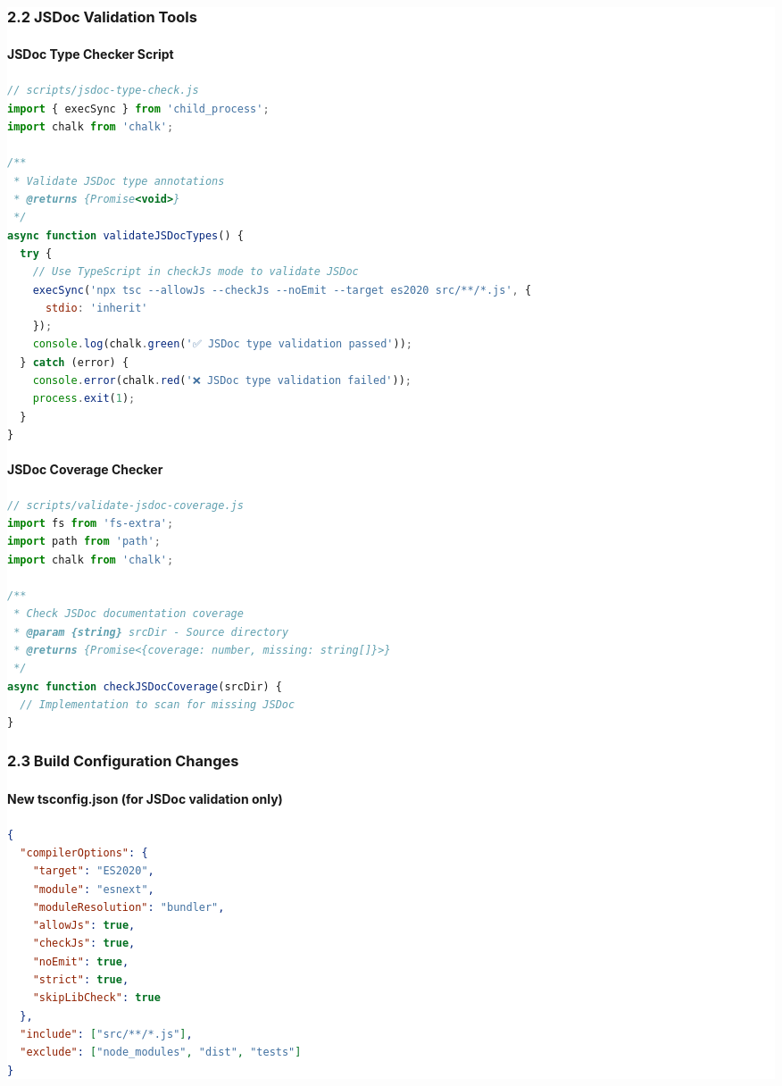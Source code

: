 ### 2.2 JSDoc Validation Tools

#### JSDoc Type Checker Script
```javascript
// scripts/jsdoc-type-check.js
import { execSync } from 'child_process';
import chalk from 'chalk';

/**
 * Validate JSDoc type annotations
 * @returns {Promise<void>}
 */
async function validateJSDocTypes() {
  try {
    // Use TypeScript in checkJs mode to validate JSDoc
    execSync('npx tsc --allowJs --checkJs --noEmit --target es2020 src/**/*.js', {
      stdio: 'inherit'
    });
    console.log(chalk.green('✅ JSDoc type validation passed'));
  } catch (error) {
    console.error(chalk.red('❌ JSDoc type validation failed'));
    process.exit(1);
  }
}
```

#### JSDoc Coverage Checker
```javascript
// scripts/validate-jsdoc-coverage.js
import fs from 'fs-extra';
import path from 'path';
import chalk from 'chalk';

/**
 * Check JSDoc documentation coverage
 * @param {string} srcDir - Source directory
 * @returns {Promise<{coverage: number, missing: string[]}>}
 */
async function checkJSDocCoverage(srcDir) {
  // Implementation to scan for missing JSDoc
}
```

### 2.3 Build Configuration Changes

#### New tsconfig.json (for JSDoc validation only)
```json
{
  "compilerOptions": {
    "target": "ES2020",
    "module": "esnext", 
    "moduleResolution": "bundler",
    "allowJs": true,
    "checkJs": true,
    "noEmit": true,
    "strict": true,
    "skipLibCheck": true
  },
  "include": ["src/**/*.js"],
  "exclude": ["node_modules", "dist", "tests"]
}
```
